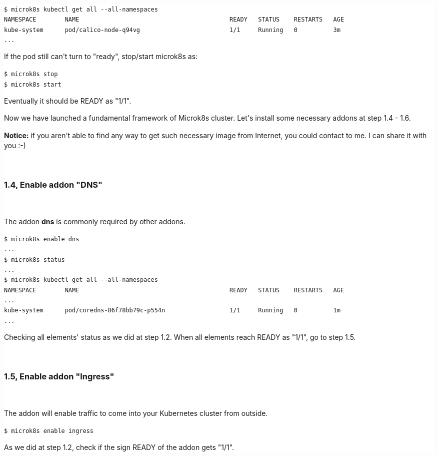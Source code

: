 ```
$ microk8s kubectl get all --all-namespaces
NAMESPACE        NAME                                          READY   STATUS    RESTARTS   AGE
kube-system      pod/calico-node-q94vg                         1/1     Running   0          3m
...
```

If the pod still can't turn to "ready", stop/start microk8s as:

```
$ microk8s stop
$ microk8s start
```

Eventually it should be READY as "1/1". 

Now we have launched a fundamental framework of Microk8s cluster. Let's install some necessary addons at step 1.4 - 1.6.

**Notice:** if you aren't able to find any way to get such necessary image from Internet, you could contact to me. I can share it with you :-)

<br>

<a id="enable-dns"></a>

### 1.4, Enable addon "DNS"

<br>

The addon **dns** is commonly required by other addons.

```
$ microk8s enable dns
...
$ microk8s status
...
$ microk8s kubectl get all --all-namespaces
NAMESPACE        NAME                                          READY   STATUS    RESTARTS   AGE
...
kube-system      pod/coredns-86f78bb79c-p554n                  1/1     Running   0          1m
...
```

Checking all elements' status as we did at step 1.2. When all elements reach READY as "1/1", go to step 1.5. 

<br>

<a id="enable-ingress"></a>

### 1.5, Enable addon "Ingress"

<br>

The addon will enable traffic to come into your Kubernetes cluster from outside.

```
$ microk8s enable ingress
```
As we did at step 1.2, check if the sign READY of the addon gets "1/1". 
